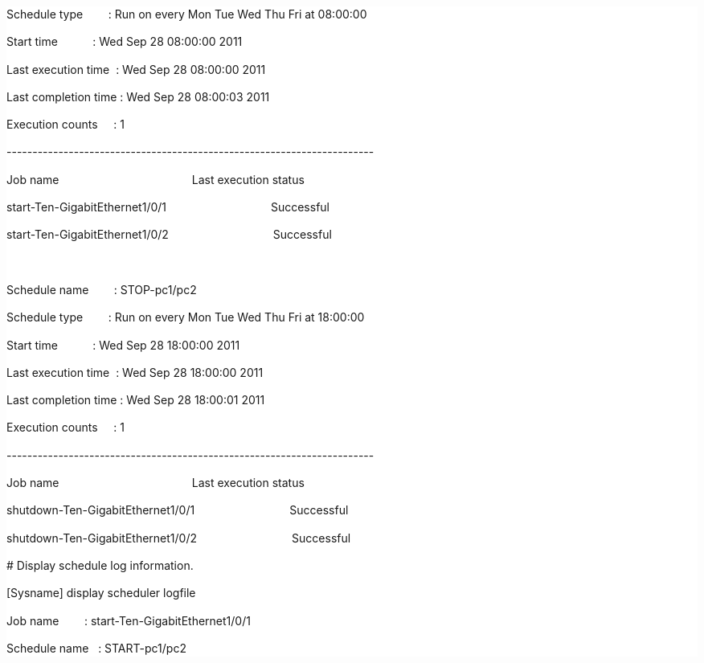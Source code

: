Schedule type        : Run on every
Mon Tue Wed Thu Fri at 08:00:00

Start time           : Wed Sep 28
08:00:00 2011

Last execution time  : Wed Sep 28
08:00:00 2011

Last completion time : Wed Sep 28
08:00:03 2011

Execution counts     : 1

\-----------------------------------------------------------------------

Job
name                                          Last execution status

start-Ten-GigabitEthernet1/0/1                                
Successful

start-Ten-GigabitEthernet1/0/2                                
Successful

 

Schedule name        : STOP-pc1/pc2

Schedule type        : Run on every
Mon Tue Wed Thu Fri at 18:00:00

Start time           : Wed Sep 28
18:00:00 2011

Last execution time  : Wed Sep 28
18:00:00 2011

Last completion time : Wed Sep 28
18:00:01 2011

Execution counts     : 1

\-----------------------------------------------------------------------

Job
name                                          Last execution status

shutdown-Ten-GigabitEthernet1/0/1                             
Successful

shutdown-Ten-GigabitEthernet1/0/2                             
Successful

\# Display schedule log information.

\[Sysname] display scheduler logfile

Job name        : start-Ten-GigabitEthernet1/0/1

Schedule name   : START-pc1/pc2

